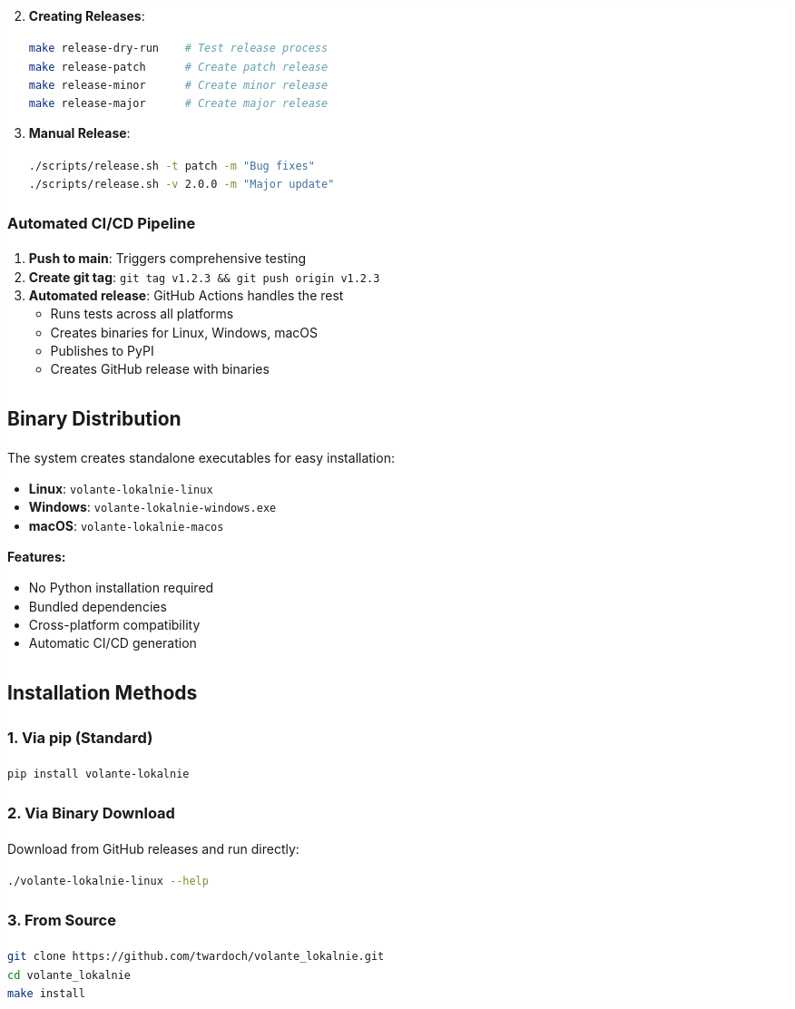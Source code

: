 2. **Creating Releases**:
   ```bash
   make release-dry-run    # Test release process
   make release-patch      # Create patch release
   make release-minor      # Create minor release
   make release-major      # Create major release
   ```

3. **Manual Release**:
   ```bash
   ./scripts/release.sh -t patch -m "Bug fixes"
   ./scripts/release.sh -v 2.0.0 -m "Major update"
   ```

### Automated CI/CD Pipeline

1. **Push to main**: Triggers comprehensive testing
2. **Create git tag**: `git tag v1.2.3 && git push origin v1.2.3`
3. **Automated release**: GitHub Actions handles the rest
   - Runs tests across all platforms
   - Creates binaries for Linux, Windows, macOS
   - Publishes to PyPI
   - Creates GitHub release with binaries

## Binary Distribution

The system creates standalone executables for easy installation:

- **Linux**: `volante-lokalnie-linux`
- **Windows**: `volante-lokalnie-windows.exe`
- **macOS**: `volante-lokalnie-macos`

**Features:**
- No Python installation required
- Bundled dependencies
- Cross-platform compatibility
- Automatic CI/CD generation

## Installation Methods

### 1. Via pip (Standard)
```bash
pip install volante-lokalnie
```

### 2. Via Binary Download
Download from GitHub releases and run directly:
```bash
./volante-lokalnie-linux --help
```

### 3. From Source
```bash
git clone https://github.com/twardoch/volante_lokalnie.git
cd volante_lokalnie
make install
```
